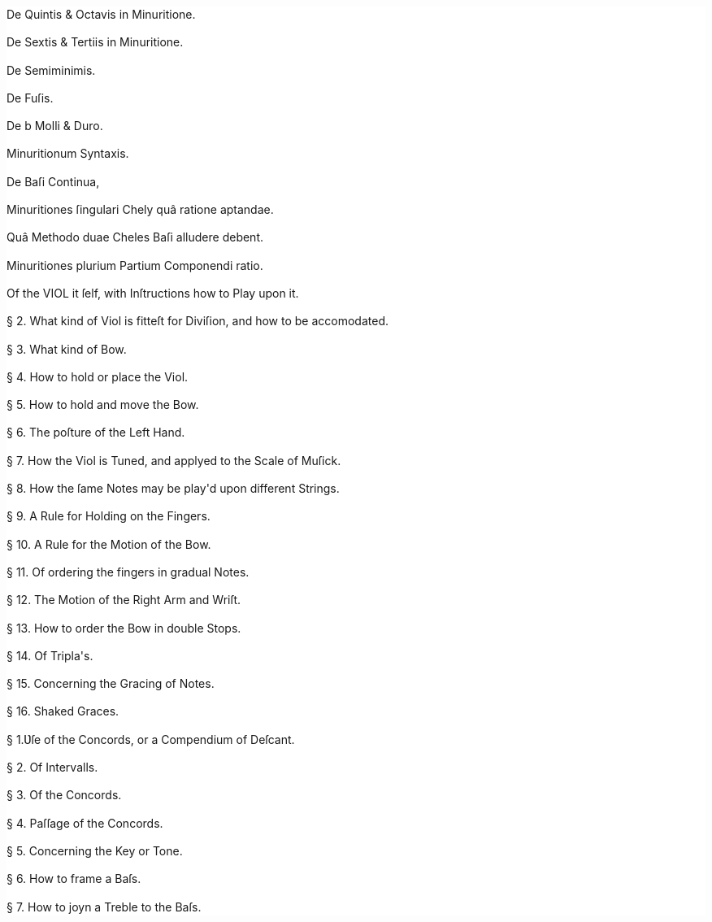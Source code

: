De Quintis & Octavis in Minuritione.

De Sextis & Tertiis in Minuritione.

De Semiminimis.

De Fuſis.

De b Molli & Duro.

Minuritionum Syntaxis.

De Baſi Continua,

Minuritiones ſingulari Chely quâ ratione aptandae.

Quâ Methodo duae Cheles Baſi alludere debent.

Minuritiones plurium Partium Componendi ratio.

Of the VIOL it ſelf, with Inſtructions how to Play upon it.

§ 2. What kind of Viol is fitteſt for Diviſion, and how to be accomodated.

§ 3. What kind of Bow.

§ 4. How to hold or place the Viol.

§ 5. How to hold and move the Bow.

§ 6. The poſture of the Left Hand.

§ 7. How the Viol is Tuned, and applyed to the Scale of Muſick.

§ 8. How the ſame Notes may be play'd upon different Strings.

§ 9. A Rule for Holding on the Fingers.

§ 10. A Rule for the Motion of the Bow.

§ 11. Of ordering the fingers in gradual Notes.

§ 12. The Motion of the Right Arm and Wriſt.

§ 13. How to order the Bow in double Stops.

§ 14. Of Tripla's.

§ 15. Concerning the Gracing of Notes.

§ 16. Shaked Graces.

§ 1.Ʋſe of the Concords, or a Compendium of Deſcant.

§ 2. Of Intervalls.

§ 3. Of the Concords.

§ 4. Paſſage of the Concords.

§ 5. Concerning the Key or Tone.

§ 6. How to frame a Baſs.

§ 7. How to joyn a Treble to the Baſs.
